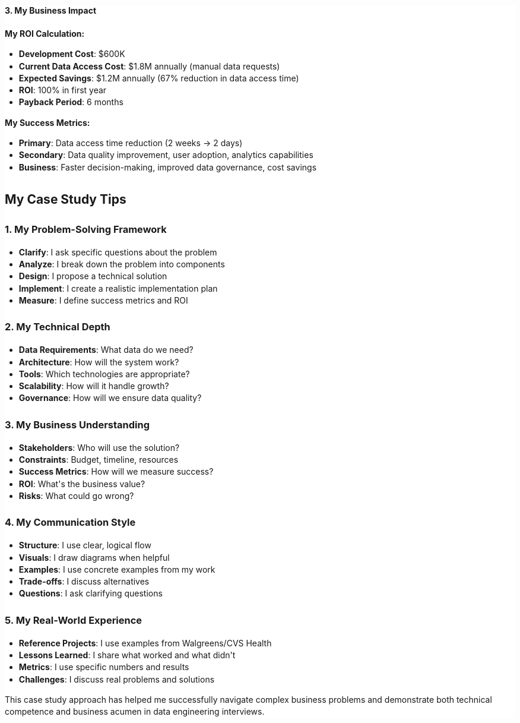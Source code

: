 #### 3. My Business Impact
**My ROI Calculation:**
- **Development Cost**: $600K
- **Current Data Access Cost**: $1.8M annually (manual data requests)
- **Expected Savings**: $1.2M annually (67% reduction in data access time)
- **ROI**: 100% in first year
- **Payback Period**: 6 months

**My Success Metrics:**
- **Primary**: Data access time reduction (2 weeks → 2 days)
- **Secondary**: Data quality improvement, user adoption, analytics capabilities
- **Business**: Faster decision-making, improved data governance, cost savings

## My Case Study Tips

### 1. My Problem-Solving Framework
- **Clarify**: I ask specific questions about the problem
- **Analyze**: I break down the problem into components
- **Design**: I propose a technical solution
- **Implement**: I create a realistic implementation plan
- **Measure**: I define success metrics and ROI

### 2. My Technical Depth
- **Data Requirements**: What data do we need?
- **Architecture**: How will the system work?
- **Tools**: Which technologies are appropriate?
- **Scalability**: How will it handle growth?
- **Governance**: How will we ensure data quality?

### 3. My Business Understanding
- **Stakeholders**: Who will use the solution?
- **Constraints**: Budget, timeline, resources
- **Success Metrics**: How will we measure success?
- **ROI**: What's the business value?
- **Risks**: What could go wrong?

### 4. My Communication Style
- **Structure**: I use clear, logical flow
- **Visuals**: I draw diagrams when helpful
- **Examples**: I use concrete examples from my work
- **Trade-offs**: I discuss alternatives
- **Questions**: I ask clarifying questions

### 5. My Real-World Experience
- **Reference Projects**: I use examples from Walgreens/CVS Health
- **Lessons Learned**: I share what worked and what didn't
- **Metrics**: I use specific numbers and results
- **Challenges**: I discuss real problems and solutions

This case study approach has helped me successfully navigate complex business problems and demonstrate both technical competence and business acumen in data engineering interviews.
